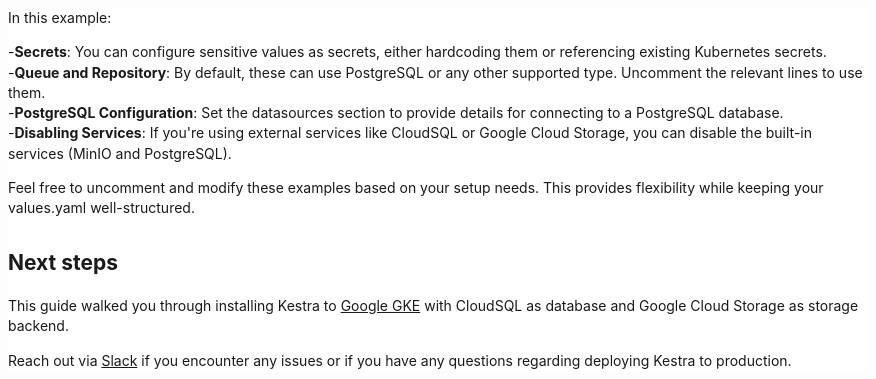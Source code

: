 In this example:

-**Secrets**: You can configure sensitive values as secrets, either hardcoding them or referencing existing Kubernetes secrets.  
-**Queue and Repository**: By default, these can use PostgreSQL or any other supported type. Uncomment the relevant lines to use them.  
-**PostgreSQL Configuration**: Set the datasources section to provide details for connecting to a PostgreSQL database.  
-**Disabling Services**: If you're using external services like CloudSQL or Google Cloud Storage, you can disable the built-in services (MinIO and PostgreSQL).

Feel free to uncomment and modify these examples based on your setup needs. This provides flexibility while keeping your values.yaml well-structured.

## Next steps

This guide walked you through installing Kestra to [Google GKE](https://cloud.google.com/kubernetes-engine/docs) with CloudSQL as database and Google Cloud Storage as storage backend.

Reach out via [Slack](/slack) if you encounter any issues or if you have any questions regarding deploying Kestra to production.
